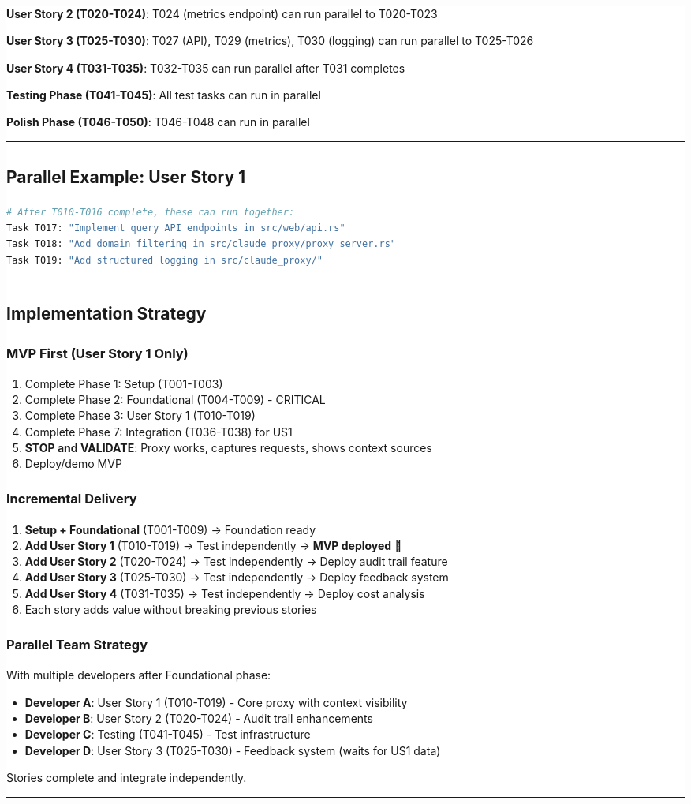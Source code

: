 **User Story 2 (T020-T024)**: T024 (metrics endpoint) can run parallel to T020-T023

**User Story 3 (T025-T030)**: T027 (API), T029 (metrics), T030 (logging) can run parallel to T025-T026

**User Story 4 (T031-T035)**: T032-T035 can run parallel after T031 completes

**Testing Phase (T041-T045)**: All test tasks can run in parallel

**Polish Phase (T046-T050)**: T046-T048 can run in parallel

---

## Parallel Example: User Story 1

```bash
# After T010-T016 complete, these can run together:
Task T017: "Implement query API endpoints in src/web/api.rs"
Task T018: "Add domain filtering in src/claude_proxy/proxy_server.rs"
Task T019: "Add structured logging in src/claude_proxy/"
```

---

## Implementation Strategy

### MVP First (User Story 1 Only)

1. Complete Phase 1: Setup (T001-T003)
2. Complete Phase 2: Foundational (T004-T009) - CRITICAL
3. Complete Phase 3: User Story 1 (T010-T019)
4. Complete Phase 7: Integration (T036-T038) for US1
5. **STOP and VALIDATE**: Proxy works, captures requests, shows context sources
6. Deploy/demo MVP

### Incremental Delivery

1. **Setup + Foundational** (T001-T009) → Foundation ready
2. **Add User Story 1** (T010-T019) → Test independently → **MVP deployed** 🎯
3. **Add User Story 2** (T020-T024) → Test independently → Deploy audit trail feature
4. **Add User Story 3** (T025-T030) → Test independently → Deploy feedback system
5. **Add User Story 4** (T031-T035) → Test independently → Deploy cost analysis
6. Each story adds value without breaking previous stories

### Parallel Team Strategy

With multiple developers after Foundational phase:

- **Developer A**: User Story 1 (T010-T019) - Core proxy with context visibility
- **Developer B**: User Story 2 (T020-T024) - Audit trail enhancements
- **Developer C**: Testing (T041-T045) - Test infrastructure
- **Developer D**: User Story 3 (T025-T030) - Feedback system (waits for US1 data)

Stories complete and integrate independently.

---